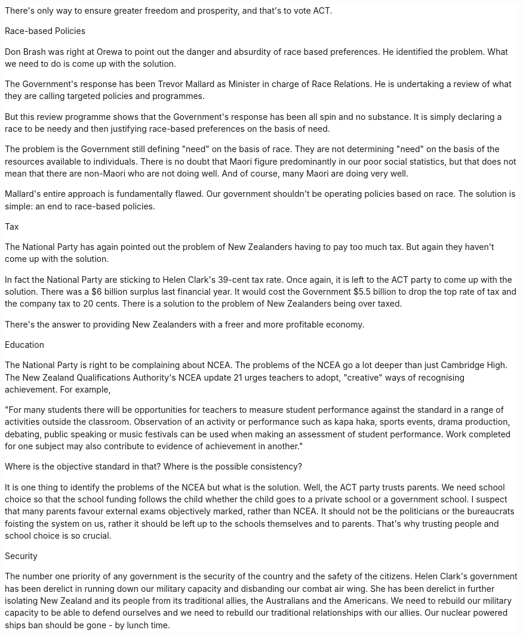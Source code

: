 There's only way to ensure greater freedom and prosperity, and that's to vote ACT.

Race-based Policies

Don Brash was right at Orewa to point out the danger and absurdity of race based preferences. He identified the problem. What we need to do is come up with the solution.

The Government's response has been Trevor Mallard as Minister in charge of Race Relations. He is undertaking a review of what they are calling targeted policies and programmes.

But this review programme shows that the Government's response has been all spin and no substance. It is simply declaring a race to be needy and then justifying race-based preferences on the basis of need.

The problem is the Government still defining "need" on the basis of race. They are not determining "need" on the basis of the resources available to individuals. There is no doubt that Maori figure predominantly in our poor social statistics, but that does not mean that there are non-Maori who are not doing well. And of course, many Maori are doing very well.

Mallard's entire approach is fundamentally flawed. Our government shouldn't be operating policies based on race. The solution is simple: an end to race-based policies.

Tax

The National Party has again pointed out the problem of New Zealanders having to pay too much tax. But again they haven't come up with the solution.

In fact the National Party are sticking to Helen Clark's 39-cent tax rate. Once again, it is left to the ACT party to come up with the solution. There was a $6 billion surplus last financial year. It would cost the Government $5.5 billion to drop the top rate of tax and the company tax to 20 cents. There is a solution to the problem of New Zealanders being over taxed.

There's the answer to providing New Zealanders with a freer and more profitable economy.

Education

The National Party is right to be complaining about NCEA. The problems of the NCEA go a lot deeper than just Cambridge High. The New Zealand Qualifications Authority's NCEA update 21 urges teachers to adopt, "creative" ways of recognising achievement. For example,

"For many students there will be opportunities for teachers to measure student performance against the standard in a range of activities outside the classroom. Observation of an activity or performance such as kapa haka, sports events, drama production, debating, public speaking or music festivals can be used when making an assessment of student performance. Work completed for one subject may also contribute to evidence of achievement in another."

Where is the objective standard in that? Where is the possible consistency?

It is one thing to identify the problems of the NCEA but what is the solution. Well, the ACT party trusts parents. We need school choice so that the school funding follows the child whether the child goes to a private school or a government school. I suspect that many parents favour external exams objectively marked, rather than NCEA. It should not be the politicians or the bureaucrats foisting the system on us, rather it should be left up to the schools themselves and to parents. That's why trusting people and school choice is so crucial.

Security

The number one priority of any government is the security of the country and the safety of the citizens. Helen Clark's government has been derelict in running down our military capacity and disbanding our combat air wing. She has been derelict in further isolating New Zealand and its people from its traditional allies, the Australians and the Americans. We need to rebuild our military capacity to be able to defend ourselves and we need to rebuild our traditional relationships with our allies. Our nuclear powered ships ban should be gone - by lunch time.
